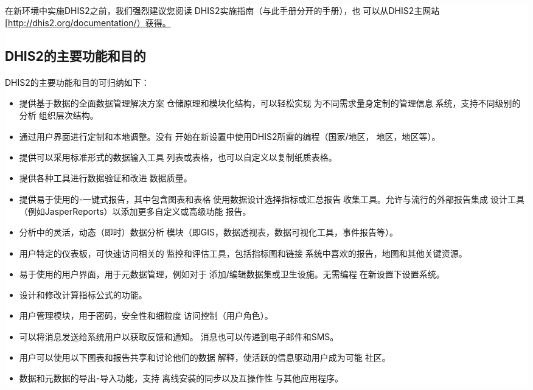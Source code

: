 在新环境中实施DHIS2之前，我们强烈建议您阅读
DHIS2实施指南（与此手册分开的手册），也
可以从DHIS2主网站[http://dhis2.org/documentation/）获得。

## DHIS2的主要功能和目的

DHIS2的主要功能和目的可归纳如下：

  - 提供基于数据的全面数据管理解决方案
    仓储原理和模块化结构，可以轻松实现
    为不同需求量身定制的管理信息
    系统，支持不同级别的分析
    组织层次结构。

  - 通过用户界面进行定制和本地调整。没有
    开始在新设置中使用DHIS2所需的编程（国家/地区，
    地区，地区等）。

  - 提供可以采用标准形式的数据输入工具
    列表或表格，也可以自定义以复制纸质表格。

  - 提供各种工具进行数据验证和改进
    数据质量。

  - 提供易于使用的-一键式报告，其中包含图表和表格
    使用数据设计选择指标或汇总报告
    收集工具。允许与流行的外部报告集成
    设计工具（例如JasperReports）以添加更多自定义或高级功能
    报告。

  - 分析中的灵活，动态（即时）数据分析
    模块（即GIS，数据透视表，数据可视化工具，事件报告等）。

  - 用户特定的仪表板，可快速访问相关的
    监控和评估工具，包括指标图和链接
    系统中喜欢的报告，地图和其他关键资源。

  - 易于使用的用户界面，用于元数据管理，例如对于
    添加/编辑数据集或卫生设施。无需编程
    在新设置下设置系统。

  - 设计和修改计算指标公式的功能。

  - 用户管理模块，用于密码，安全性和细粒度
    访问控制（用户角色）。

  - 可以将消息发送给系统用户以获取反馈和通知。
    消息也可以传递到电子邮件和SMS。

  - 用户可以使用以下图表和报告共享和讨论他们的数据
    解释，使活跃的信息驱动用户成为可能
    社区。

  - 数据和元数据的导出-导入功能，支持
    离线安装的同步以及互操作性
    与其他应用程序。
